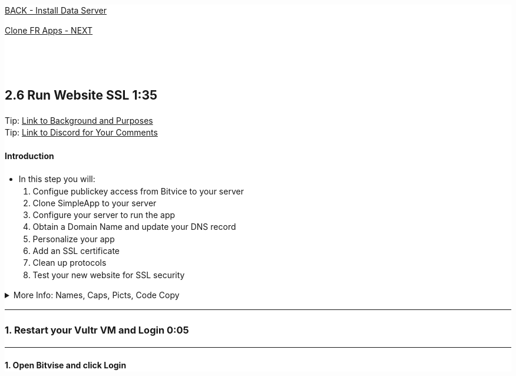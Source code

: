 


<div class="page-back">

[BACK - Install Data Server](/Setup/fr0305_Setup-Data-Server-Ubuntu.md)
</div><div class="page-next">

[Clone FR Apps - NEXT](/FRApps/fr020000_Clone-FR-Apps.md)
</div>
<div style="margin-top:35px">&nbsp;</div>


## 2.6 Run Website SSL 1:35 
<div class="notice-tip">
  <div class="notice-tip-header">
    Tip: <a href="../Setup/purposes/pfr0306_Setup-Website-SSL-Ubuntu.md" target="_blank">Link to Background and Purposes</a> 
  </div>  
</div>

<div class="notice-tip">
  <div class="notice-tip-header">
    Tip: <a href="https://discord.com/channels/928752444316483585/931218167236276224" target="_blank">Link to Discord for Your Comments</a> 
  </div>  
</div>

#### Introduction 
- In this step you will:
    1. Configue publickey access from Bitvice to your server
    2. Clone SimpleApp to your server
    3. Configure your server to run the app
    4. Obtain a Domain Name and update your DNS record
    5. Personalize your app
    6. Add an SSL certificate
    7. Clean up protocols
    8. Test your new website for SSL security

<details class="details-style"><summary class="summary-style">
More Info: Names, Caps, Picts, Code Copy
    </summary></details>

----
### 1. Restart your Vultr VM and Login 0:05

----
#### 1. Open Bitvise and click Login
